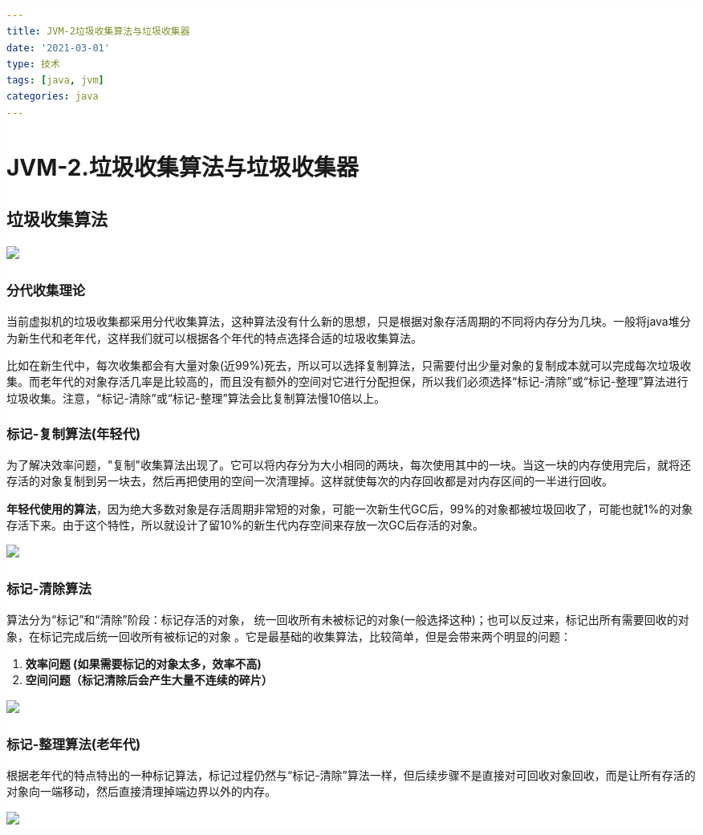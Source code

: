 ```yaml
---
title: JVM-2垃圾收集算法与垃圾收集器
date: '2021-03-01'
type: 技术
tags: [java, jvm]
categories: java
---
```


# JVM-2.垃圾收集算法与垃圾收集器

## 垃圾收集算法

![](/images/jvm/垃圾收集算法.png)

### 分代收集理论

当前虚拟机的垃圾收集都采用分代收集算法，这种算法没有什么新的思想，只是根据对象存活周期的不同将内存分为几块。一般将java堆分为新生代和老年代，这样我们就可以根据各个年代的特点选择合适的垃圾收集算法。

比如在新生代中，每次收集都会有大量对象(近99%)死去，所以可以选择复制算法，只需要付出少量对象的复制成本就可以完成每次垃圾收集。而老年代的对象存活几率是比较高的，而且没有额外的空间对它进行分配担保，所以我们必须选择“标记-清除”或“标记-整理”算法进行垃圾收集。注意，“标记-清除”或“标记-整理”算法会比复制算法慢10倍以上。

### 标记-复制算法(年轻代)

为了解决效率问题，"复制"收集算法出现了。它可以将内存分为大小相同的两块，每次使用其中的一块。当这一块的内存使用完后，就将还存活的对象复制到另一块去，然后再把使用的空间一次清理掉。这样就使每次的内存回收都是对内存区间的一半进行回收。

**年轻代使用的算法**，因为绝大多数对象是存活周期非常短的对象，可能一次新生代GC后，99%的对象都被垃圾回收了，可能也就1%的对象存活下来。由于这个特性，所以就设计了留10%的新生代内存空间来存放一次GC后存活的对象。

![](/images/jvm/标记-复制算法.jpeg)

### 标记-清除算法

算法分为“标记”和“清除”阶段：标记存活的对象， 统一回收所有未被标记的对象(一般选择这种)；也可以反过来，标记出所有需要回收的对象，在标记完成后统一回收所有被标记的对象 。它是最基础的收集算法，比较简单，但是会带来两个明显的问题：

1. **效率问题  (如果需要标记的对象太多，效率不高)**
2. **空间问题（标记清除后会产生大量不连续的碎片）**

![](/images/jvm/标记-清除算法.jpeg)

### 标记-整理算法(老年代)

根据老年代的特点特出的一种标记算法，标记过程仍然与“标记-清除”算法一样，但后续步骤不是直接对可回收对象回收，而是让所有存活的对象向一端移动，然后直接清理掉端边界以外的内存。

![](/images/jvm/标记-整理算法.jpeg)


